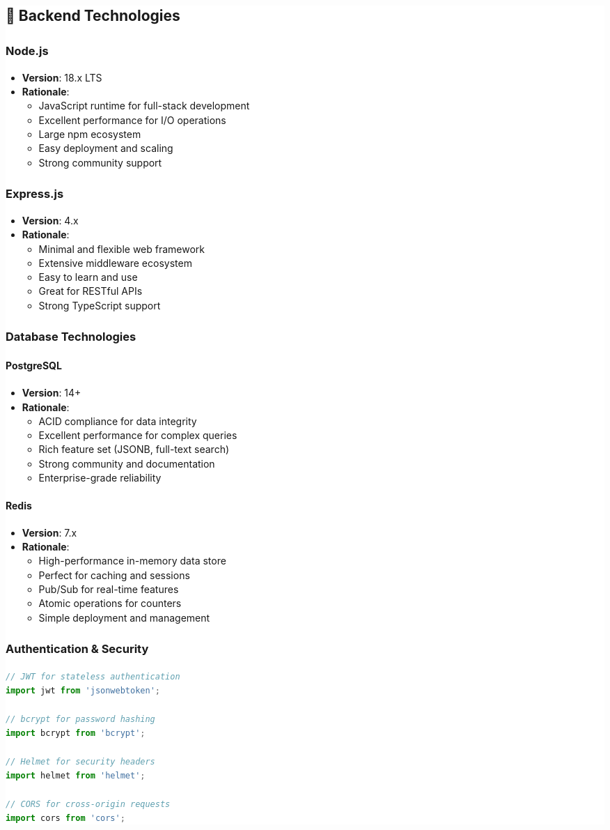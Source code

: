 ## 🔧 Backend Technologies

### Node.js
- **Version**: 18.x LTS
- **Rationale**:
  - JavaScript runtime for full-stack development
  - Excellent performance for I/O operations
  - Large npm ecosystem
  - Easy deployment and scaling
  - Strong community support

### Express.js
- **Version**: 4.x
- **Rationale**:
  - Minimal and flexible web framework
  - Extensive middleware ecosystem
  - Easy to learn and use
  - Great for RESTful APIs
  - Strong TypeScript support

### Database Technologies

#### PostgreSQL
- **Version**: 14+
- **Rationale**:
  - ACID compliance for data integrity
  - Excellent performance for complex queries
  - Rich feature set (JSONB, full-text search)
  - Strong community and documentation
  - Enterprise-grade reliability

#### Redis
- **Version**: 7.x
- **Rationale**:
  - High-performance in-memory data store
  - Perfect for caching and sessions
  - Pub/Sub for real-time features
  - Atomic operations for counters
  - Simple deployment and management

### Authentication & Security
```typescript
// JWT for stateless authentication
import jwt from 'jsonwebtoken';

// bcrypt for password hashing
import bcrypt from 'bcrypt';

// Helmet for security headers
import helmet from 'helmet';

// CORS for cross-origin requests
import cors from 'cors';
```
